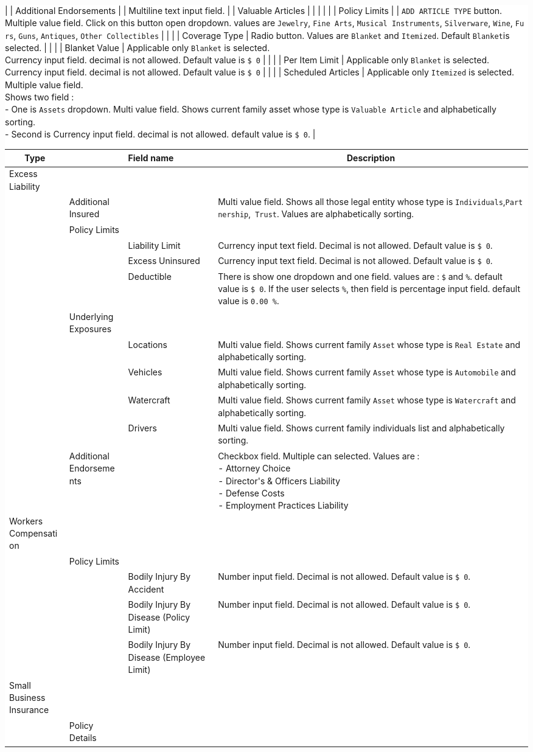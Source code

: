 |                   | Additional Endorsements        |                                                              | Multiline text input field.                                  |
| Valuable Articles |                                |                                                              |                                                              |
|                   | Policy Limits                  |                                                              | `ADD ARTICLE TYPE` button. Multiple value field. Click on this button open dropdown. values are `Jewelry`, `Fine Arts`, `Musical Instruments`, `Silverware`, `Wine`, `Furs`, `Guns`, `Antiques`, `Other Collectibles` |
|                   |                                | Coverage Type                                                | Radio button. Values are `Blanket` and `Itemized`. Default `Blanket`is selected. |
|                   |                                | Blanket Value                                                | Applicable only `Blanket` is selected.<br />Currency input field. decimal is not allowed. Default value  is `$ 0` |
|                   |                                | Per Item Limit                                               | Applicable only `Blanket` is selected.<br />Currency input field. decimal is not allowed. Default value  is `$ 0` |
|                   |                                | Scheduled Articles                                           | Applicable only `Itemized` is selected. Multiple value field. <br />Shows two field :<br />- One is `Assets` dropdown. Multi value field. Shows current family asset whose type is `Valuable Article` and alphabetically sorting.<br />- Second is Currency input field. decimal is not allowed. default value is `$ 0`. |

| Type                     |                                   | Field name                                | Description                                                  |
| ------------------------ | --------------------------------- | :---------------------------------------- | ------------------------------------------------------------ |
| Excess Liability         |                                   |                                           |                                                              |
|                          | Additional Insured                |                                           | Multi value field. Shows all those legal entity whose type is `Individuals`,`Partnership`,` Trust`. Values are alphabetically sorting. |
|                          | Policy Limits                     |                                           |                                                              |
|                          |                                   | Liability Limit                           | Currency input text field. Decimal is not allowed. Default value is `$ 0`. |
|                          |                                   | Excess Uninsured                          | Currency input text field. Decimal is not allowed. Default value is `$ 0`. |
|                          |                                   | Deductible                                | There is show one dropdown and one field. values are : `$` and `%`. default value is `$ 0`. If the user selects `%`, then field is percentage input field. default value is `0.00 %`. |
|                          | Underlying Exposures              |                                           |                                                              |
|                          |                                   | Locations                                 | Multi value field. Shows current family `Asset` whose type is `Real Estate` and alphabetically sorting. |
|                          |                                   | Vehicles                                  | Multi value field. Shows current family `Asset` whose type is `Automobile` and alphabetically sorting. |
|                          |                                   | Watercraft                                | Multi value field. Shows current family `Asset` whose type is `Watercraft` and alphabetically sorting. |
|                          |                                   | Drivers                                   | Multi value field. Shows current family individuals list and alphabetically sorting. |
|                          | Additional Endorsements           |                                           | Checkbox field. Multiple can selected. Values are : <br />- Attorney Choice<br />- Director's & Officers Liability<br />- Defense Costs<br />- Employment Practices Liability |
| Workers Compensation     |                                   |                                           |                                                              |
|                          | Policy Limits                     |                                           |                                                              |
|                          |                                   | Bodily Injury By Accident                 | Number input field. Decimal is not allowed. Default value is `$ 0`. |
|                          |                                   | Bodily Injury By Disease (Policy Limit)   | Number input field. Decimal is not allowed. Default value is `$ 0`. |
|                          |                                   | Bodily Injury By Disease (Employee Limit) | Number input field. Decimal is not allowed. Default value is `$ 0`. |
| Small Business Insurance |                                   |                                           |                                                              |
|                          | Policy Details                    |                                           |                                                              |